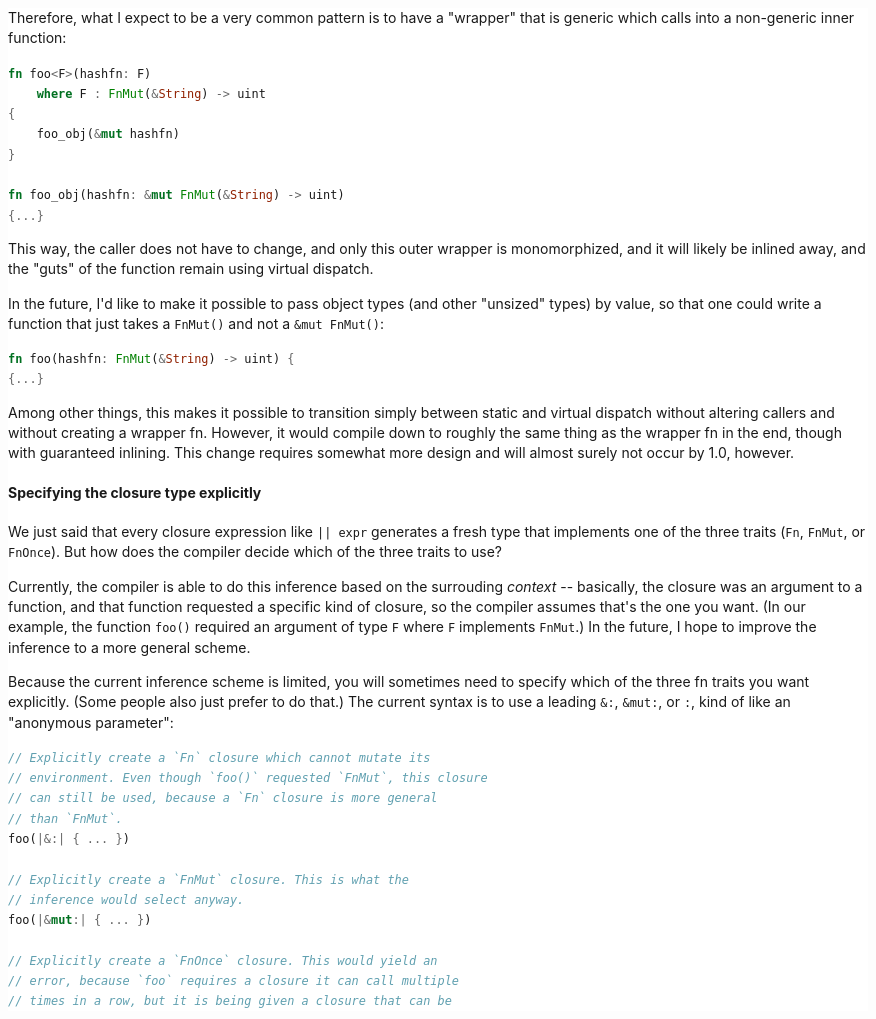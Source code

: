 Therefore, what I expect to be a very common pattern is to have a
"wrapper" that is generic which calls into a non-generic inner function:

```rust
fn foo<F>(hashfn: F)
    where F : FnMut(&String) -> uint
{
    foo_obj(&mut hashfn)
}

fn foo_obj(hashfn: &mut FnMut(&String) -> uint)
{...}
```

This way, the caller does not have to change, and only this outer
wrapper is monomorphized, and it will likely be inlined away, and the
"guts" of the function remain using virtual dispatch.

In the future, I'd like to make it possible to pass object types (and other
"unsized" types) by value, so that one could write a function that just
takes a `FnMut()` and not a `&mut FnMut()`:

```rust
fn foo(hashfn: FnMut(&String) -> uint) {
{...}
```

Among other things, this makes it possible to transition simply
between static and virtual dispatch without altering callers and
without creating a wrapper fn. However, it would compile down to
roughly the same thing as the wrapper fn in the end, though with
guaranteed inlining. This change requires somewhat more design and
will almost surely not occur by 1.0, however.

#### Specifying the closure type explicitly

We just said that every closure expression like `|| expr` generates a
fresh type that implements one of the three traits (`Fn`, `FnMut`, or
`FnOnce`). But how does the compiler decide which of the three traits
to use?

Currently, the compiler is able to do this inference based on the
surrouding *context* -- basically, the closure was an argument to a
function, and that function requested a specific kind of closure, so
the compiler assumes that's the one you want. (In our example, the
function `foo()` required an argument of type `F` where `F` implements
`FnMut`.) In the future, I hope to improve the inference to a more
general scheme.

Because the current inference scheme is limited, you will sometimes
need to specify which of the three fn traits you want
explicitly. (Some people also just prefer to do that.) The current
syntax is to use a leading `&:`, `&mut:`, or `:`, kind of like an
"anonymous parameter":

```rust
// Explicitly create a `Fn` closure which cannot mutate its
// environment. Even though `foo()` requested `FnMut`, this closure
// can still be used, because a `Fn` closure is more general
// than `FnMut`.
foo(|&:| { ... })

// Explicitly create a `FnMut` closure. This is what the
// inference would select anyway.
foo(|&mut:| { ... })

// Explicitly create a `FnOnce` closure. This would yield an
// error, because `foo` requires a closure it can call multiple
// times in a row, but it is being given a closure that can be
```